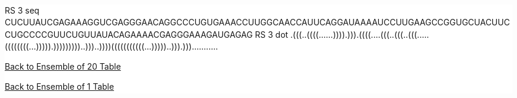 
<tr>
<td markdown="span">RS 3 seq </td>
<td markdown="span"> CUCUUAUCGAGAAAGGUCGAGGGAACAGGCCCUGUGAAACCUUGGCAACCAUUCAGGAUAAAAUCCUUGAAGCCGGUGCUACUUCCUGCCCCGUUCUGUUAUACAGAAAACGAGGGAAAGAUGAGAG
</td>
</tr>


<tr>
<td markdown="span">RS 3 dot </td>
<td markdown="span"> .(((..((((......)))).))).((((....(((..(((..(((.....((((((((...))))).)))))))))..)))..))))(((((((((((...)))))..))).)))...........
</td>
</tr>

</tbody>
</table>


</div>


[Back to Ensemble of 20 Table](../../display_436)

[Back to Ensemble of 1 Table](../../display_1533)
